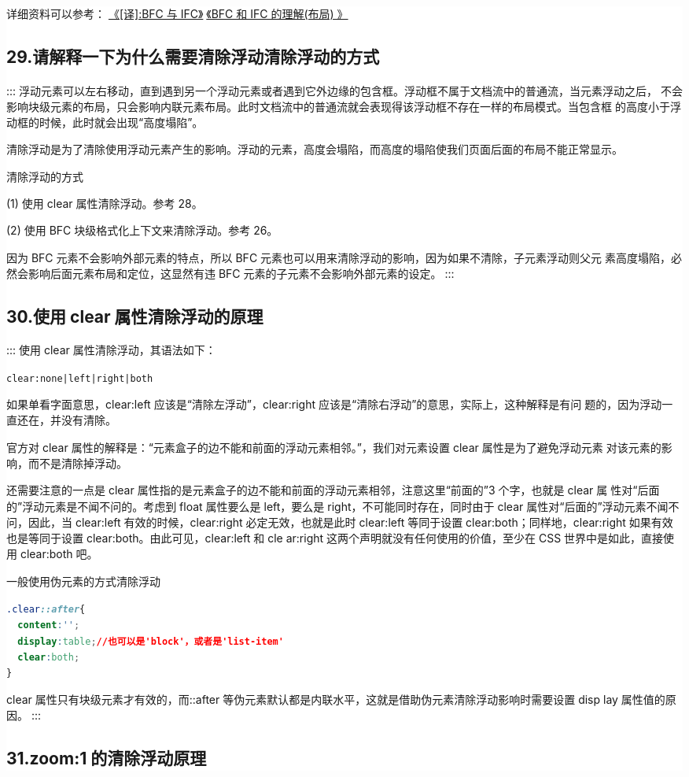 详细资料可以参考：
[《[译]:BFC 与 IFC》](https://segmentfault.com/a/1190000004466536#articleHeader5)
[《BFC 和 IFC 的理解(布局) 》](https://blog.csdn.net/paintandraw/article/details/80401741)

## 29.请解释一下为什么需要清除浮动清除浮动的方式

:::
浮动元素可以左右移动，直到遇到另一个浮动元素或者遇到它外边缘的包含框。浮动框不属于文档流中的普通流，当元素浮动之后，
不会影响块级元素的布局，只会影响内联元素布局。此时文档流中的普通流就会表现得该浮动框不存在一样的布局模式。当包含框
的高度小于浮动框的时候，此时就会出现“高度塌陷”。

清除浮动是为了清除使用浮动元素产生的影响。浮动的元素，高度会塌陷，而高度的塌陷使我们页面后面的布局不能正常显示。

清除浮动的方式

(1) 使用 clear 属性清除浮动。参考 28。

(2) 使用 BFC 块级格式化上下文来清除浮动。参考 26。

因为 BFC 元素不会影响外部元素的特点，所以 BFC 元素也可以用来清除浮动的影响，因为如果不清除，子元素浮动则父元
素高度塌陷，必然会影响后面元素布局和定位，这显然有违 BFC 元素的子元素不会影响外部元素的设定。
:::

## 30.使用 clear 属性清除浮动的原理

:::
使用 clear 属性清除浮动，其语法如下：

`clear:none|left|right|both`

如果单看字面意思，clear:left 应该是“清除左浮动”，clear:right 应该是“清除右浮动”的意思，实际上，这种解释是有问
题的，因为浮动一直还在，并没有清除。

官方对 clear 属性的解释是：“元素盒子的边不能和前面的浮动元素相邻。”，我们对元素设置 clear 属性是为了避免浮动元素
对该元素的影响，而不是清除掉浮动。

还需要注意的一点是 clear 属性指的是元素盒子的边不能和前面的浮动元素相邻，注意这里“前面的”3 个字，也就是 clear 属
性对“后面的”浮动元素是不闻不问的。考虑到 float 属性要么是 left，要么是 right，不可能同时存在，同时由于 clear
属性对“后面的”浮动元素不闻不问，因此，当 clear:left 有效的时候，clear:right 必定无效，也就是此时 clear:left
等同于设置 clear:both；同样地，clear:right 如果有效也是等同于设置 clear:both。由此可见，clear:left 和 cle
ar:right 这两个声明就没有任何使用的价值，至少在 CSS 世界中是如此，直接使用 clear:both 吧。

一般使用伪元素的方式清除浮动

```css
.clear::after{
  content:'';
  display:table;//也可以是'block'，或者是'list-item'
  clear:both;
}
```

clear 属性只有块级元素才有效的，而::after 等伪元素默认都是内联水平，这就是借助伪元素清除浮动影响时需要设置 disp
lay 属性值的原因。
:::

## 31.zoom:1 的清除浮动原理
